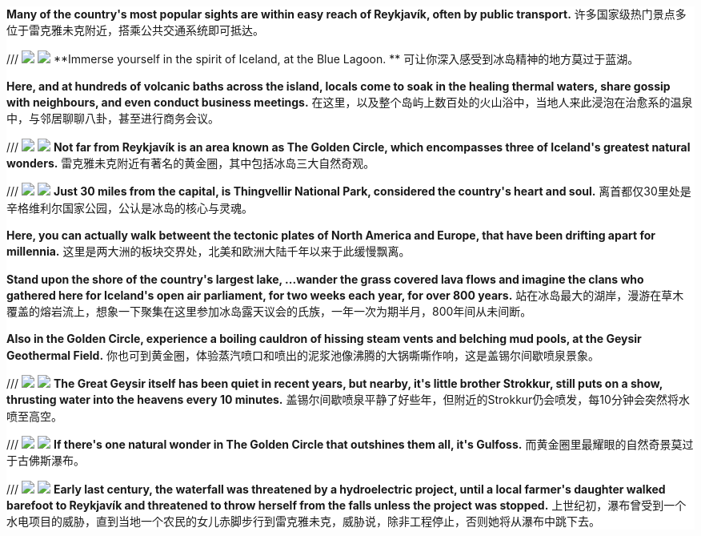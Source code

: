**Many of the country's most popular sights are within easy reach of Reykjavík, often by public transport.**
许多国家级热门景点多位于雷克雅未克附近，搭乘公共交通系统即可抵达。

/// ![](https://cdn.pixabay.com/photo/2019/09/28/13/42/the-blue-lagoon-4510811_1280.jpg)
![](https://inz.oss-cn-beijing.aliyuncs.com/Images/Iceland%20Europe/the-blue-lagoon-4510811_1920.jpg)
**Immerse yourself in the spirit of Iceland, at the Blue Lagoon. **
可让你深入感受到冰岛精神的地方莫过于蓝湖。

**Here, and at hundreds of volcanic baths across the island, locals come to soak in the healing thermal waters, share gossip with neighbours, and even conduct business meetings.**
在这里，以及整个岛屿上数百处的火山浴中，当地人来此浸泡在治愈系的温泉中，与邻居聊聊八卦，甚至进行商务会议。

/// ![](https://cdn.pixabay.com/photo/2013/06/12/23/49/strokkur-139055_1280.jpg)
![](https://inz.oss-cn-beijing.aliyuncs.com/Images/Iceland%20Europe/strokkur-139055_1920.jpg)
**Not far from Reykjavík is an area known as The Golden Circle, which encompasses three of Iceland's greatest natural wonders.**
雷克雅未克附近有著名的黄金圈，其中包括冰岛三大自然奇观。

/// ![](https://cdn.pixabay.com/photo/2015/10/27/16/06/iceland-1009224_1280.jpg)
![](https://inz.oss-cn-beijing.aliyuncs.com/Images/Iceland%20Europe/iceland-1009224_1920.jpg)
**Just 30 miles from the capital, is Thingvellir National Park, considered the country's heart and soul.**
离首都仅30里处是辛格维利尔国家公园，公认是冰岛的核心与灵魂。

**Here, you can actually walk betweent the tectonic plates of North America and Europe, that have been drifting apart for millennia.**
这里是两大洲的板块交界处，北美和欧洲大陆千年以来于此缓慢飘离。

**Stand upon the shore of the country's largest lake, ...wander the grass covered lava flows and imagine the clans who gathered here for Iceland's open air parliament, for two weeks each year, for over 800 years.**
站在冰岛最大的湖岸，漫游在草木覆盖的熔岩流上，想象一下聚集在这里参加冰岛露天议会的氏族，一年一次为期半月，800年间从未间断。

**Also in the Golden Circle, experience a boiling cauldron of hissing steam vents and belching mud pools,  at the Geysir Geothermal Field.**
你也可到黄金圈，体验蒸汽喷口和喷出的泥浆池像沸腾的大锅嘶嘶作响，这是盖锡尔间歇喷泉景象。

/// ![](https://cdn.pixabay.com/photo/2018/03/20/03/00/geyser-3242005_1280.jpg)
![](https://inz.oss-cn-beijing.aliyuncs.com/Images/Iceland%20Europe/geyser-3242005_1920.jpg)
**The Great Geysir itself has been quiet in recent years, but nearby, it's little brother Strokkur, still puts on a show, thrusting water into the heavens every 10 minutes.**
盖锡尔间歇喷泉平静了好些年，但附近的Strokkur仍会喷发，每10分钟会突然将水喷至高空。

/// ![](https://cdn.pixabay.com/photo/2018/11/30/16/10/nature-3848071_1280.jpg)
![](https://inz.oss-cn-beijing.aliyuncs.com/Images/Iceland%20Europe/nature-3848071_1920.jpg)
**If there's one natural wonder in The Golden Circle that outshines them all, it's Gulfoss.**
而黄金圈里最耀眼的自然奇景莫过于古佛斯瀑布。

/// ![](https://cdn.pixabay.com/photo/2017/03/26/15/57/iceland-2175908_1280.jpg)
![](https://inz.oss-cn-beijing.aliyuncs.com/Images/Iceland%20Europe/iceland-2175908_1920.jpg)
**Early last century, the waterfall was threatened by a hydroelectric project, until a local farmer's daughter walked barefoot to Reykjavík and threatened to throw herself from the falls unless the project was stopped.**
上世纪初，瀑布曾受到一个水电项目的威胁，直到当地一个农民的女儿赤脚步行到雷克雅未克，威胁说，除非工程停止，否则她将从瀑布中跳下去。
